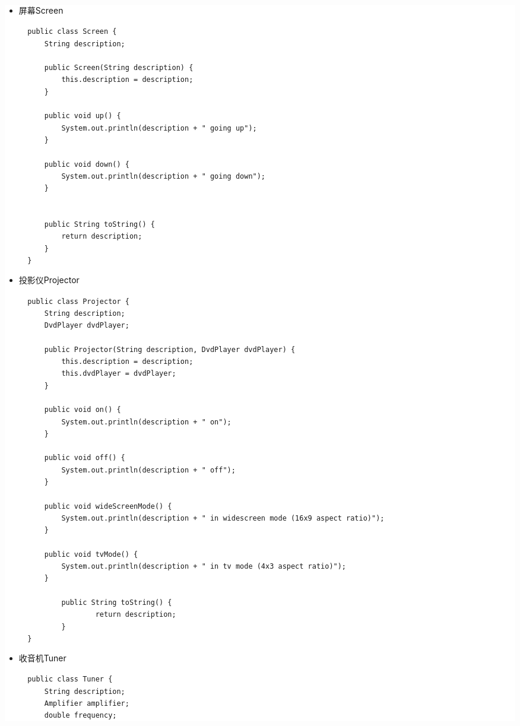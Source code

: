 * 屏幕Screen

        public class Screen {
            String description;

            public Screen(String description) {
                this.description = description;
            }

            public void up() {
                System.out.println(description + " going up");
            }

            public void down() {
                System.out.println(description + " going down");
            }


            public String toString() {
                return description;
            }
        }

* 投影仪Projector

        public class Projector {
            String description;
            DvdPlayer dvdPlayer;

            public Projector(String description, DvdPlayer dvdPlayer) {
                this.description = description;
                this.dvdPlayer = dvdPlayer;
            }

            public void on() {
                System.out.println(description + " on");
            }

            public void off() {
                System.out.println(description + " off");
            }

            public void wideScreenMode() {
                System.out.println(description + " in widescreen mode (16x9 aspect ratio)");
            }

            public void tvMode() {
                System.out.println(description + " in tv mode (4x3 aspect ratio)");
            }

                public String toString() {
                        return description;
                }
        }

* 收音机Tuner

        public class Tuner {
            String description;
            Amplifier amplifier;
            double frequency;
